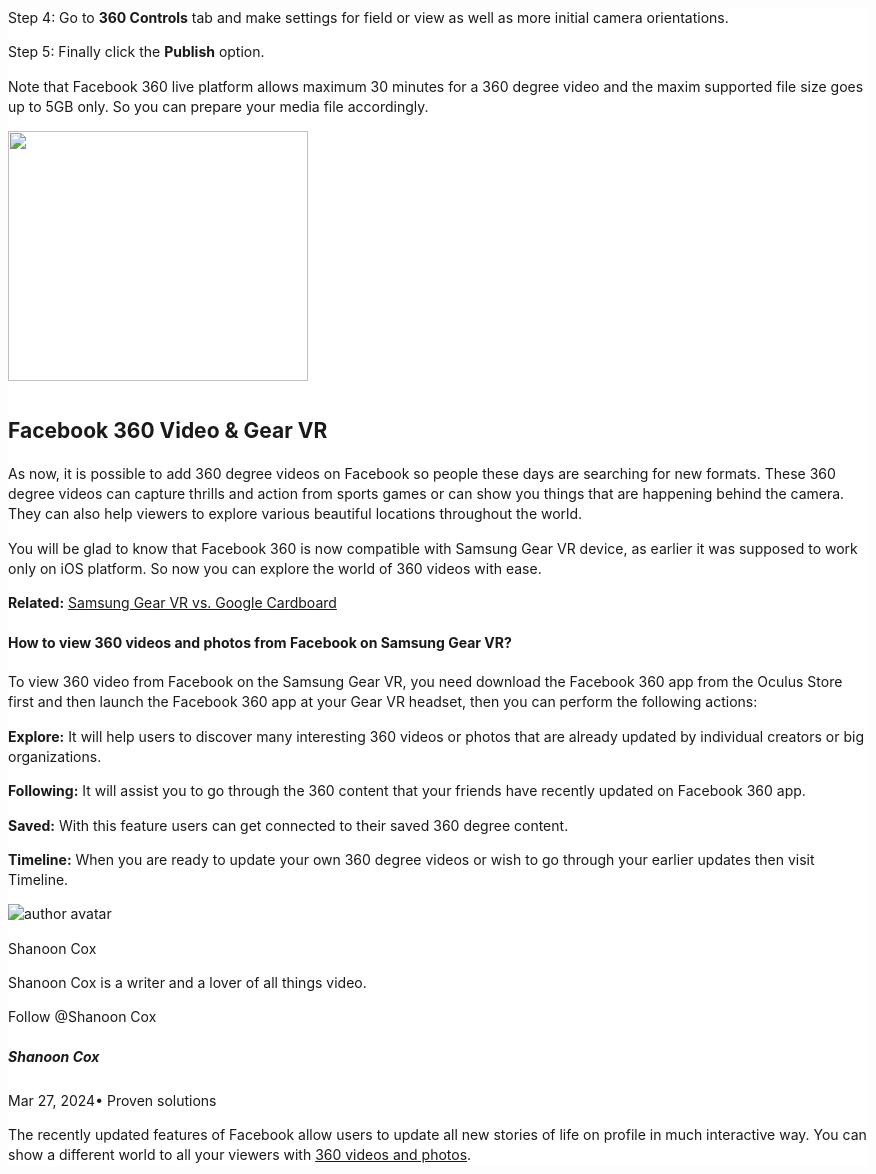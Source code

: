  Step 4: Go to **360 Controls** tab and make settings for field or view as well as more initial camera orientations.

 Step 5: Finally click the **Publish** option.

 Note that Facebook 360 live platform allows maximum 30 minutes for a 360 degree video and the maxim supported file size goes up to 5GB only. So you can prepare your media file accordingly.


<a href="https://bluettius.sjv.io/c/5597632/2027209/17108" target="_top" id="2027209"><img src="//a.impactradius-go.com/display-ad/17108-2027209" border="0" alt="" width="300" height="250"/></a><img height="0" width="0" src="https://imp.pxf.io/i/5597632/2027209/17108" style="position:absolute;visibility:hidden;" border="0" />

## Facebook 360 Video & Gear VR

 As now, it is possible to add 360 degree videos on Facebook so people these days are searching for new formats. These 360 degree videos can capture thrills and action from sports games or can show you things that are happening behind the camera. They can also help viewers to explore various beautiful locations throughout the world.

 You will be glad to know that Facebook 360 is now compatible with Samsung Gear VR device, as earlier it was supposed to work only on iOS platform. So now you can explore the world of 360 videos with ease.

**Related:** [Samsung Gear VR vs. Google Cardboard](https://tools.techidaily.com/wondershare/filmora/download/)

#### How to view 360 videos and photos from Facebook on Samsung Gear VR?

 To view 360 video from Facebook on the Samsung Gear VR, you need download the Facebook 360 app from the Oculus Store first and then launch the Facebook 360 app at your Gear VR headset, then you can perform the following actions:

**Explore:** It will help users to discover many interesting 360 videos or photos that are already updated by individual creators or big organizations.

**Following:** It will assist you to go through the 360 content that your friends have recently updated on Facebook 360 app.

**Saved:** With this feature users can get connected to their saved 360 degree content.

**Timeline:** When you are ready to update your own 360 degree videos or wish to go through your earlier updates then visit Timeline.

![author avatar](https://images.wondershare.com/filmora/article-images/shannon-cox.jpg)

Shanoon Cox

Shanoon Cox is a writer and a lover of all things video.

Follow @Shanoon Cox

##### Shanoon Cox

 Mar 27, 2024• Proven solutions

 The recently updated features of Facebook allow users to update all new stories of life on profile in much interactive way. You can show a different world to all your viewers with [360 videos and photos](https://tools.techidaily.com/wondershare/filmora/download/).
